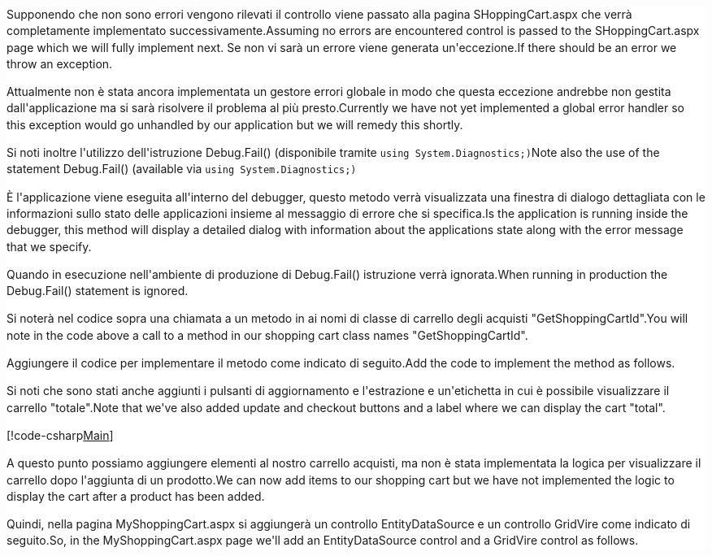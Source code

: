 <span data-ttu-id="8bff4-133">Supponendo che non sono errori vengono rilevati il controllo viene passato alla pagina SHoppingCart.aspx che verrà completamente implementato successivamente.</span><span class="sxs-lookup"><span data-stu-id="8bff4-133">Assuming no errors are encountered control is passed to the SHoppingCart.aspx page which we will fully implement next.</span></span> <span data-ttu-id="8bff4-134">Se non vi sarà un errore viene generata un'eccezione.</span><span class="sxs-lookup"><span data-stu-id="8bff4-134">If there should be an error we throw an exception.</span></span>

<span data-ttu-id="8bff4-135">Attualmente non è stata ancora implementata un gestore errori globale in modo che questa eccezione andrebbe non gestita dall'applicazione ma si sarà risolvere il problema al più presto.</span><span class="sxs-lookup"><span data-stu-id="8bff4-135">Currently we have not yet implemented a global error handler so this exception would go unhandled by our application but we will remedy this shortly.</span></span>

<span data-ttu-id="8bff4-136">Si noti inoltre l'utilizzo dell'istruzione Debug.Fail() (disponibile tramite `using System.Diagnostics;)`</span><span class="sxs-lookup"><span data-stu-id="8bff4-136">Note also the use of the statement Debug.Fail() (available via `using System.Diagnostics;)`</span></span>

<span data-ttu-id="8bff4-137">È l'applicazione viene eseguita all'interno del debugger, questo metodo verrà visualizzata una finestra di dialogo dettagliata con le informazioni sullo stato delle applicazioni insieme al messaggio di errore che si specifica.</span><span class="sxs-lookup"><span data-stu-id="8bff4-137">Is the application is running inside the debugger, this method will display a detailed dialog with information about the applications state along with the error message that we specify.</span></span>

<span data-ttu-id="8bff4-138">Quando in esecuzione nell'ambiente di produzione di Debug.Fail() istruzione verrà ignorata.</span><span class="sxs-lookup"><span data-stu-id="8bff4-138">When running in production the Debug.Fail() statement is ignored.</span></span>

<span data-ttu-id="8bff4-139">Si noterà nel codice sopra una chiamata a un metodo in ai nomi di classe di carrello degli acquisti "GetShoppingCartId".</span><span class="sxs-lookup"><span data-stu-id="8bff4-139">You will note in the code above a call to a method in our shopping cart class names "GetShoppingCartId".</span></span>

<span data-ttu-id="8bff4-140">Aggiungere il codice per implementare il metodo come indicato di seguito.</span><span class="sxs-lookup"><span data-stu-id="8bff4-140">Add the code to implement the method as follows.</span></span>

<span data-ttu-id="8bff4-141">Si noti che sono stati anche aggiunti i pulsanti di aggiornamento e l'estrazione e un'etichetta in cui è possibile visualizzare il carrello "totale".</span><span class="sxs-lookup"><span data-stu-id="8bff4-141">Note that we've also added update and checkout buttons and a label where we can display the cart "total".</span></span>

[!code-csharp[Main](tailspin-spyworks-part-5/samples/sample7.cs)]

<span data-ttu-id="8bff4-142">A questo punto possiamo aggiungere elementi al nostro carrello acquisti, ma non è stata implementata la logica per visualizzare il carrello dopo l'aggiunta di un prodotto.</span><span class="sxs-lookup"><span data-stu-id="8bff4-142">We can now add items to our shopping cart but we have not implemented the logic to display the cart after a product has been added.</span></span>

<span data-ttu-id="8bff4-143">Quindi, nella pagina MyShoppingCart.aspx si aggiungerà un controllo EntityDataSource e un controllo GridVire come indicato di seguito.</span><span class="sxs-lookup"><span data-stu-id="8bff4-143">So, in the MyShoppingCart.aspx page we'll add an EntityDataSource control and a GridVire control as follows.</span></span>
